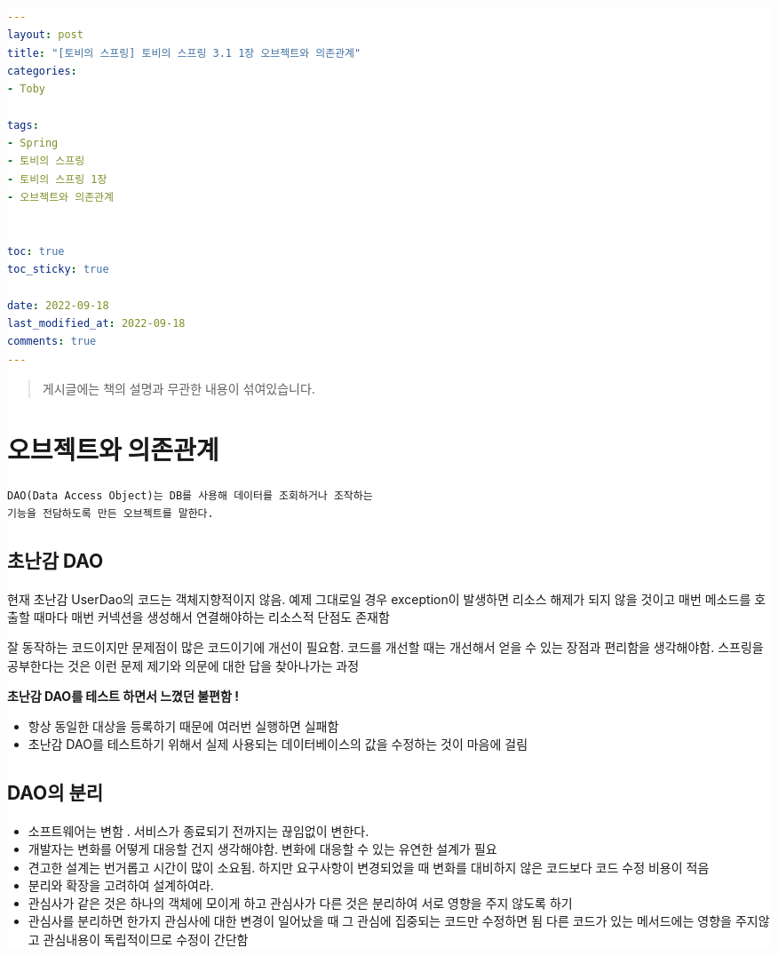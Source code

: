 ```yaml
---
layout: post
title: "[토비의 스프링] 토비의 스프링 3.1 1장 오브젝트와 의존관계"
categories:
- Toby

tags:
- Spring
- 토비의 스프링
- 토비의 스프링 1장
- 오브젝트와 의존관계


toc: true
toc_sticky: true

date: 2022-09-18 
last_modified_at: 2022-09-18
comments: true
---
```


> 게시글에는 책의 설명과 무관한 내용이 섞여있습니다.

# 오브젝트와 의존관계

```
DAO(Data Access Object)는 DB를 사용해 데이터를 조회하거나 조작하는 
기능을 전담하도록 만든 오브젝트를 말한다.
```

## 초난감 DAO

현재 초난감 UserDao의 코드는 객체지향적이지 않음. 예제 그대로일 경우 exception이 발생하면 리소스 해제가 되지 않을 것이고 매번 메소드를 호출할 때마다 매번 커넥션을 생성해서 연결해야하는 리소스적 단점도 존재함

잘 동작하는 코드이지만 문제점이 많은 코드이기에 개선이 필요함. 코드를 개선할 때는 개선해서 얻을 수 있는 장점과 편리함을 생각해야함. 스프링을 공부한다는 것은 이런 문제 제기와 의문에 대한 답을 찾아나가는 과정

**초난감 DAO를 테스트 하면서 느꼈던 불편함 !**

- 항상 동일한 대상을 등록하기 때문에 여러번 실행하면 실패함
- 초난감 DAO를 테스트하기 위해서 실제 사용되는 데이터베이스의 값을 수정하는 것이 마음에 걸림


## DAO의 분리

- 소프트웨어는 변함 . 서비스가 종료되기 전까지는 끊임없이 변한다.
- 개발자는 변화를 어떻게 대응할 건지 생각해야함. 변화에 대응할 수 있는 유연한 설계가 필요
- 견고한 설계는 번거롭고 시간이 많이 소요됨. 하지만 요구사항이 변경되었을 때 변화를 대비하지 않은 코드보다 코드 수정 비용이 적음
- 분리와 확장을 고려하여 설계하여라.
- 관심사가 같은 것은 하나의 객체에 모이게 하고 관심사가 다른 것은 분리하여 서로 영향을 주지 않도록 하기
- 관심사를 분리하면 한가지 관심사에 대한 변경이 일어났을 때 그 관심에 집중되는 코드만 수정하면 됨 다른 코드가 있는 메서드에는 영향을 주지않고 관심내용이 독립적이므로 수정이 간단함
